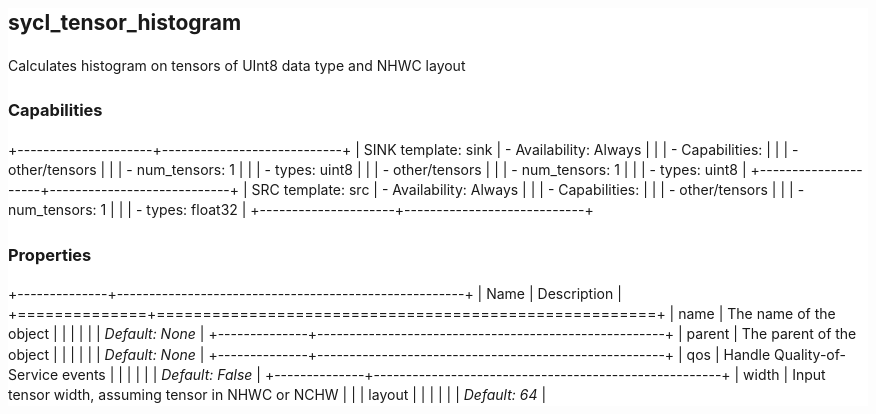 ## sycl_tensor_histogram

Calculates histogram on tensors of UInt8 data type and NHWC layout

### Capabilities

+---------------------+----------------------------+
| SINK template: sink | -   Availability: Always   |
|                     | -   Capabilities:          |
|                     |     -   other/tensors      |
|                     |         -   num_tensors: 1 |
|                     |         -   types: uint8   |
|                     |     -   other/tensors      |
|                     |         -   num_tensors: 1 |
|                     |         -   types: uint8   |
+---------------------+----------------------------+
| SRC template: src   | -   Availability: Always   |
|                     | -   Capabilities:          |
|                     |     -   other/tensors      |
|                     |         -   num_tensors: 1 |
|                     |         -   types: float32 |
+---------------------+----------------------------+

### Properties

+--------------+------------------------------------------------------+
| Name         | Description                                          |
+==============+======================================================+
| name         | The name of the object                               |
|              |                                                      |
|              | *Default: None*                                      |
+--------------+------------------------------------------------------+
| parent       | The parent of the object                             |
|              |                                                      |
|              | *Default: None*                                      |
+--------------+------------------------------------------------------+
| qos          | Handle Quality-of-Service events                     |
|              |                                                      |
|              | *Default: False*                                     |
+--------------+------------------------------------------------------+
| width        | Input tensor width, assuming tensor in NHWC or NCHW  |
|              | layout                                               |
|              |                                                      |
|              | *Default: 64*                                        |